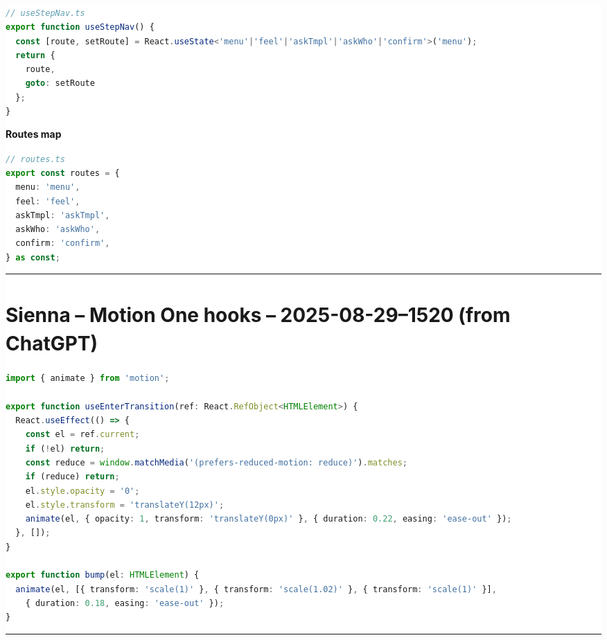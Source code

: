 ```ts
// useStepNav.ts
export function useStepNav() {
  const [route, setRoute] = React.useState<'menu'|'feel'|'askTmpl'|'askWho'|'confirm'>('menu');
  return {
    route,
    goto: setRoute
  };
}
```

**Routes map**

```ts
// routes.ts
export const routes = {
  menu: 'menu',
  feel: 'feel',
  askTmpl: 'askTmpl',
  askWho: 'askWho',
  confirm: 'confirm',
} as const;
```

---

# Sienna – Motion One hooks – 2025-08-29–1520 (from ChatGPT)

```ts
import { animate } from 'motion';

export function useEnterTransition(ref: React.RefObject<HTMLElement>) {
  React.useEffect(() => {
    const el = ref.current;
    if (!el) return;
    const reduce = window.matchMedia('(prefers-reduced-motion: reduce)').matches;
    if (reduce) return;
    el.style.opacity = '0';
    el.style.transform = 'translateY(12px)';
    animate(el, { opacity: 1, transform: 'translateY(0px)' }, { duration: 0.22, easing: 'ease-out' });
  }, []);
}

export function bump(el: HTMLElement) {
  animate(el, [{ transform: 'scale(1)' }, { transform: 'scale(1.02)' }, { transform: 'scale(1)' }],
    { duration: 0.18, easing: 'ease-out' });
}
```

---
